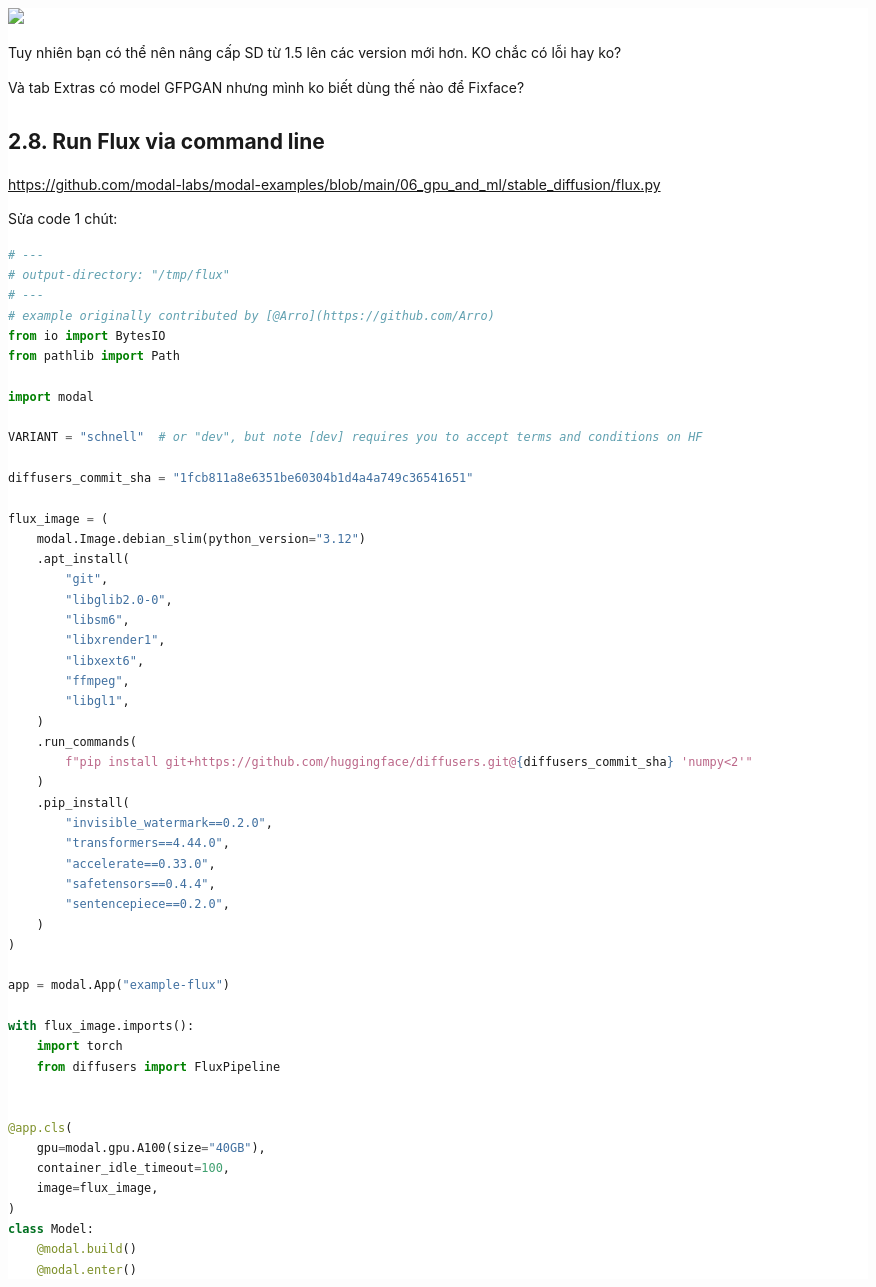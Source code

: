 ![](https://d32yh8fbac5ivo.cloudfront.net/static/images/stable-diffusion-webui-4.jpg)

Tuy nhiên bạn có thể nên nâng cấp SD từ 1.5 lên các version mới hơn. KO chắc có lỗi hay ko?

Và tab Extras có model GFPGAN nhưng mình ko biết dùng thế nào để Fixface?

## 2.8. Run Flux via command line

https://github.com/modal-labs/modal-examples/blob/main/06_gpu_and_ml/stable_diffusion/flux.py

Sửa code 1 chút:
```py
# ---
# output-directory: "/tmp/flux"
# ---
# example originally contributed by [@Arro](https://github.com/Arro)
from io import BytesIO
from pathlib import Path

import modal

VARIANT = "schnell"  # or "dev", but note [dev] requires you to accept terms and conditions on HF

diffusers_commit_sha = "1fcb811a8e6351be60304b1d4a4a749c36541651"

flux_image = (
    modal.Image.debian_slim(python_version="3.12")
    .apt_install(
        "git",
        "libglib2.0-0",
        "libsm6",
        "libxrender1",
        "libxext6",
        "ffmpeg",
        "libgl1",
    )
    .run_commands(
        f"pip install git+https://github.com/huggingface/diffusers.git@{diffusers_commit_sha} 'numpy<2'"
    )
    .pip_install(
        "invisible_watermark==0.2.0",
        "transformers==4.44.0",
        "accelerate==0.33.0",
        "safetensors==0.4.4",
        "sentencepiece==0.2.0",
    )
)

app = modal.App("example-flux")

with flux_image.imports():
    import torch
    from diffusers import FluxPipeline


@app.cls(
    gpu=modal.gpu.A100(size="40GB"),
    container_idle_timeout=100,
    image=flux_image,
)
class Model:
    @modal.build()
    @modal.enter()
```
